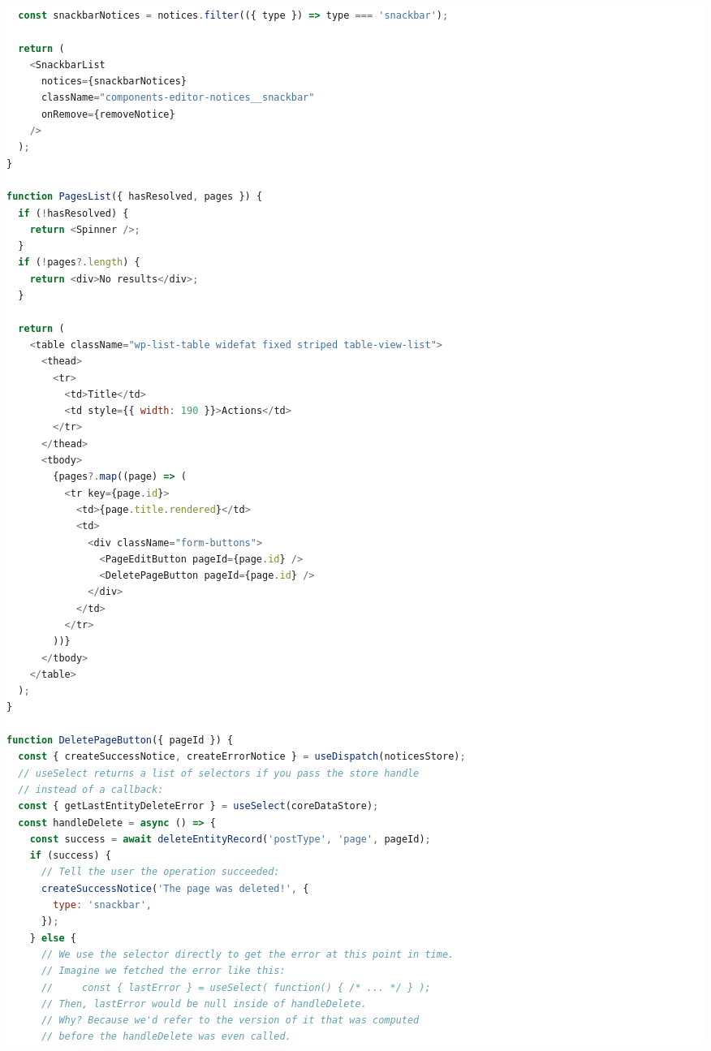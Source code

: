 ```js
  const snackbarNotices = notices.filter(({ type }) => type === 'snackbar');

  return (
    <SnackbarList
      notices={snackbarNotices}
      className="components-editor-notices__snackbar"
      onRemove={removeNotice}
    />
  );
}

function PagesList({ hasResolved, pages }) {
  if (!hasResolved) {
    return <Spinner />;
  }
  if (!pages?.length) {
    return <div>No results</div>;
  }

  return (
    <table className="wp-list-table widefat fixed striped table-view-list">
      <thead>
        <tr>
          <td>Title</td>
          <td style={{ width: 190 }}>Actions</td>
        </tr>
      </thead>
      <tbody>
        {pages?.map((page) => (
          <tr key={page.id}>
            <td>{page.title.rendered}</td>
            <td>
              <div className="form-buttons">
                <PageEditButton pageId={page.id} />
                <DeletePageButton pageId={page.id} />
              </div>
            </td>
          </tr>
        ))}
      </tbody>
    </table>
  );
}

function DeletePageButton({ pageId }) {
  const { createSuccessNotice, createErrorNotice } = useDispatch(noticesStore);
  // useSelect returns a list of selectors if you pass the store handle
  // instead of a callback:
  const { getLastEntityDeleteError } = useSelect(coreDataStore);
  const handleDelete = async () => {
    const success = await deleteEntityRecord('postType', 'page', pageId);
    if (success) {
      // Tell the user the operation succeeded:
      createSuccessNotice('The page was deleted!', {
        type: 'snackbar',
      });
    } else {
      // We use the selector directly to get the error at this point in time.
      // Imagine we fetched the error like this:
      //     const { lastError } = useSelect( function() { /* ... */ } );
      // Then, lastError would be null inside of handleDelete.
      // Why? Because we'd refer to the version of it that was computed
      // before the handleDelete was even called.
```